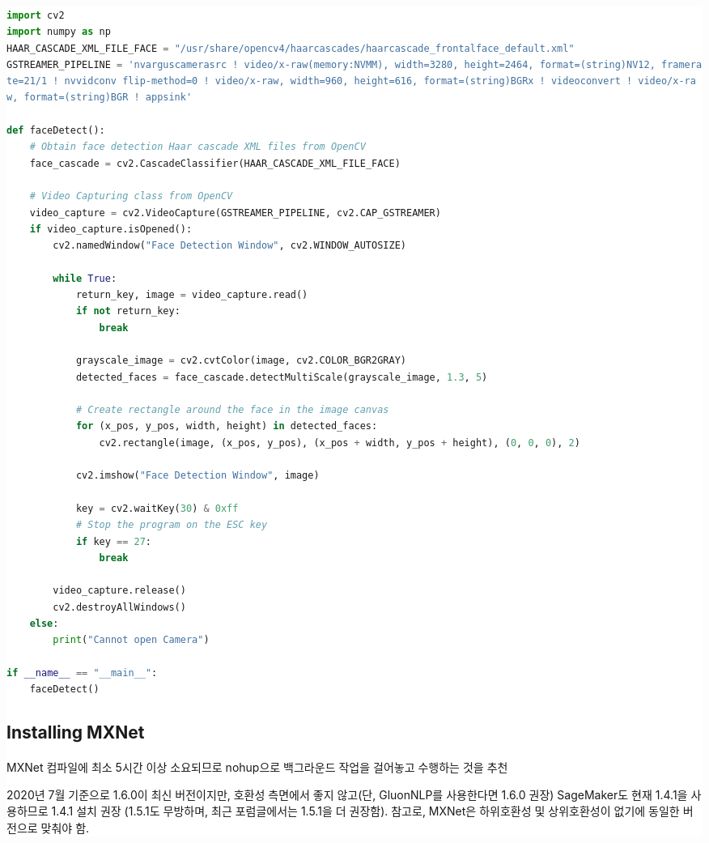 ```python
import cv2
import numpy as np
HAAR_CASCADE_XML_FILE_FACE = "/usr/share/opencv4/haarcascades/haarcascade_frontalface_default.xml"
GSTREAMER_PIPELINE = 'nvarguscamerasrc ! video/x-raw(memory:NVMM), width=3280, height=2464, format=(string)NV12, framerate=21/1 ! nvvidconv flip-method=0 ! video/x-raw, width=960, height=616, format=(string)BGRx ! videoconvert ! video/x-raw, format=(string)BGR ! appsink'

def faceDetect():
    # Obtain face detection Haar cascade XML files from OpenCV
    face_cascade = cv2.CascadeClassifier(HAAR_CASCADE_XML_FILE_FACE)

    # Video Capturing class from OpenCV
    video_capture = cv2.VideoCapture(GSTREAMER_PIPELINE, cv2.CAP_GSTREAMER)
    if video_capture.isOpened():
        cv2.namedWindow("Face Detection Window", cv2.WINDOW_AUTOSIZE)

        while True:
            return_key, image = video_capture.read()
            if not return_key:
                break

            grayscale_image = cv2.cvtColor(image, cv2.COLOR_BGR2GRAY)
            detected_faces = face_cascade.detectMultiScale(grayscale_image, 1.3, 5)

            # Create rectangle around the face in the image canvas
            for (x_pos, y_pos, width, height) in detected_faces:
                cv2.rectangle(image, (x_pos, y_pos), (x_pos + width, y_pos + height), (0, 0, 0), 2)

            cv2.imshow("Face Detection Window", image)

            key = cv2.waitKey(30) & 0xff
            # Stop the program on the ESC key
            if key == 27:
                break

        video_capture.release()
        cv2.destroyAllWindows()
    else:
        print("Cannot open Camera")

if __name__ == "__main__":
    faceDetect()
```

## Installing MXNet

MXNet 컴파일에 최소 5시간 이상 소요되므로 nohup으로 백그라운드 작업을 걸어놓고 수행하는 것을 추천

2020년 7월 기준으로 1.6.0이 최신 버전이지만, 호환성 측면에서 좋지 않고\(단, GluonNLP를 사용한다면 1.6.0 권장\) SageMaker도 현재 1.4.1을 사용하므로 1.4.1 설치 권장 \(1.5.1도 무방하며, 최근 포럼글에서는 1.5.1을 더 권장함\). 참고로, MXNet은 하위호환성 및 상위호환성이 없기에 동일한 버전으로 맞춰야 함.
